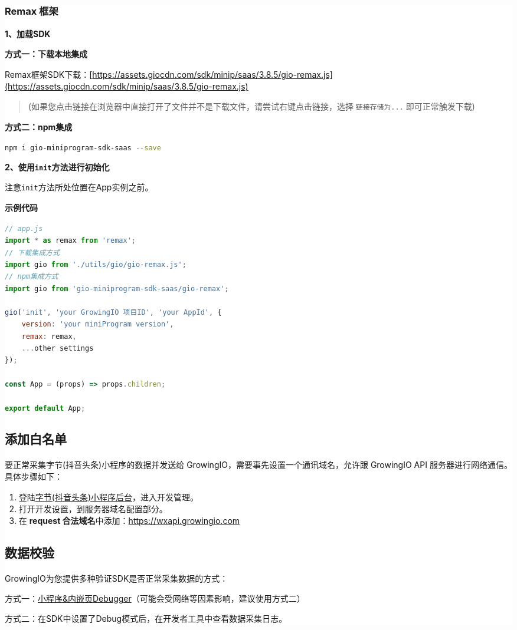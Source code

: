 
### Remax 框架

**1、加载SDK**

**方式一：下载本地集成**

Remax框架SDK下载：[https://assets.giocdn.com/sdk/minip/saas/3.8.5/gio-remax.js](https://assets.giocdn.com/sdk/minip/saas/3.8.5/gio-remax.js)

> (如果您点击链接在浏览器中直接打开了文件并不是下载文件，请尝试右键点击链接，选择 `链接存储为...` 即可正常触发下载)

**方式二：npm集成**

```bash
npm i gio-miniprogram-sdk-saas --save
```

**2、使用`init`方法进行初始化**

注意`init`方法所处位置在App实例之前。

**示例代码**[**​**](http://localhost:3000/growingio-sdk-docs/docs/miniprogram/3.8/integration/wechat#%E5%A6%82%E6%9E%9C%E6%82%A8%E7%82%B9%E5%87%BB%E9%93%BE%E6%8E%A5%E5%9C%A8%E6%B5%8F%E8%A7%88%E5%99%A8%E4%B8%AD%E7%9B%B4%E6%8E%A5%E6%89%93%E5%BC%80%E4%BA%86%E6%96%87%E4%BB%B6%E5%B9%B6%E4%B8%8D%E6%98%AF%E4%B8%8B%E8%BD%BD%E6%96%87%E4%BB%B6%E8%AF%B7%E5%B0%9D%E8%AF%95%E5%8F%B3%E9%94%AE%E7%82%B9%E5%87%BB%E9%93%BE%E6%8E%A5%E9%80%89%E6%8B%A9-%E9%93%BE%E6%8E%A5%E5%AD%98%E5%82%A8%E4%B8%BA-%E5%8D%B3%E5%8F%AF%E6%AD%A3%E5%B8%B8%E8%A7%A6%E5%8F%91%E4%B8%8B%E8%BD%BD-5)

```javascript
// app.js
import * as remax from 'remax';
// 下载集成方式
import gio from './utils/gio/gio-remax.js';
// npm集成方式
import gio from 'gio-miniprogram-sdk-saas/gio-remax';

gio('init', 'your GrowingIO 项目ID', 'your AppId', {
    version: 'your miniProgram version',
    remax: remax,
    ...other settings
});

const App = (props) => props.children;

export default App;
```

## 添加白名单

要正常采集字节(抖音头条)小程序的数据并发送给 GrowingIO，需要事先设置一个通讯域名，允许跟 GrowingIO API 服务器进行网络通信。具体步骤如下：

1. 登陆[字节(抖音头条)小程序后台](https://microapp.bytedance.com/)，进入开发管理。
2. 打开开发设置，到服务器域名配置部分。
3. 在 **request 合法域名**中添加：https://wxapi.growingio.com

## 数据校验

GrowingIO为您提供多种验证SDK是否正常采集数据的方式：

方式一：[小程序&内嵌页Debugger](../../../../debugging/minpdebugger.md)（可能会受网络等因素影响，建议使用方式二）

方式二：在SDK中设置了Debug模式后，在开发者工具中查看数据采集日志。
